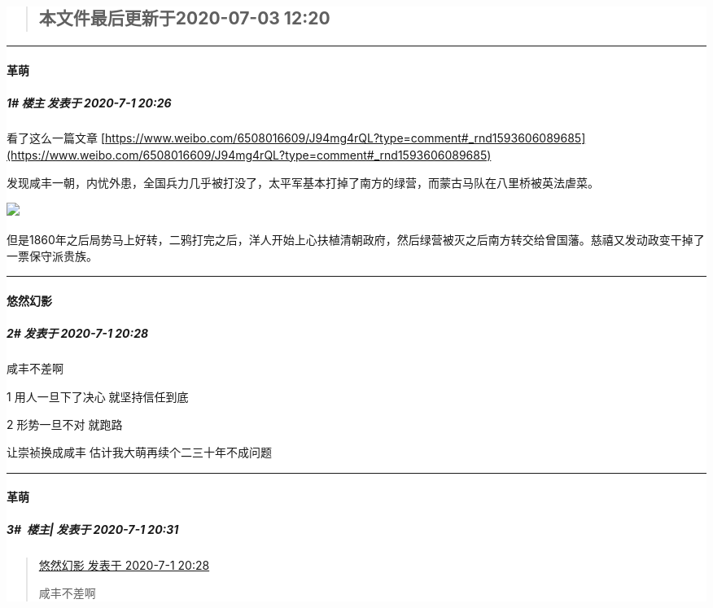 > ## **本文件最后更新于2020-07-03 12:20** 



-----

####  革萌  
##### 1#       楼主       发表于 2020-7-1 20:26




看了这么一篇文章
[https://www.weibo.com/6508016609/J94mg4rQL?type=comment#_rnd1593606089685](https://www.weibo.com/6508016609/J94mg4rQL?type=comment#_rnd1593606089685)


发现咸丰一朝，内忧外患，全国兵力几乎被打没了，太平军基本打掉了南方的绿营，而蒙古马队在八里桥被英法虐菜。


<img src="http://ww1.sinaimg.cn/large/43f8547egy1ggbqqlesn5j21pm08fwh6.jpg" referrerpolicy="no-referrer">


但是1860年之后局势马上好转，二鸦打完之后，洋人开始上心扶植清朝政府，然后绿营被灭之后南方转交给曾国藩。慈禧又发动政变干掉了一票保守派贵族。







-----

####  悠然幻影  
##### 2#       发表于 2020-7-1 20:28




咸丰不差啊


1 用人一旦下了决心 就坚持信任到底

2 形势一旦不对 就跑路


让崇祯换成咸丰 估计我大萌再续个二三十年不成问题







-----

####  革萌  
##### 3#         楼主| 发表于 2020-7-1 20:31



<blockquote><a href="httphttps://bbs.saraba1st.com/2b/forum.php?mod=redirect&amp;goto=findpost&amp;pid=48027482&amp;ptid=1945237" target="_blank">悠然幻影 发表于 2020-7-1 20:28</a>

咸丰不差啊

